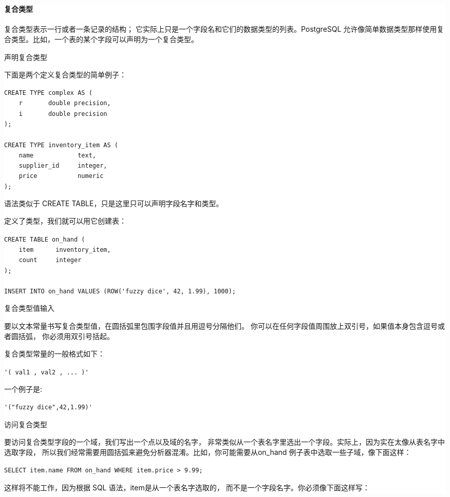 #### 复合类型

复合类型表示一行或者一条记录的结构； 它实际上只是一个字段名和它们的数据类型的列表。PostgreSQL 允许像简单数据类型那样使用复合类型。比如，一个表的某个字段可以声明为一个复合类型。

声明复合类型

下面是两个定义复合类型的简单例子：

```
CREATE TYPE complex AS (
    r       double precision,
    i       double precision
);

CREATE TYPE inventory_item AS (
    name            text,
    supplier_id     integer,
    price           numeric
);
```

语法类似于 CREATE TABLE，只是这里只可以声明字段名字和类型。

定义了类型，我们就可以用它创建表：

```
CREATE TABLE on_hand (
    item      inventory_item,
    count     integer
);

INSERT INTO on_hand VALUES (ROW('fuzzy dice', 42, 1.99), 1000);
```

复合类型值输入

要以文本常量书写复合类型值，在圆括弧里包围字段值并且用逗号分隔他们。 你可以在任何字段值周围放上双引号，如果值本身包含逗号或者圆括弧， 你必须用双引号括起。

复合类型常量的一般格式如下：

```
'( val1 , val2 , ... )'
```

一个例子是:

```
'("fuzzy dice",42,1.99)'
```

访问复合类型

要访问复合类型字段的一个域，我们写出一个点以及域的名字， 非常类似从一个表名字里选出一个字段。实际上，因为实在太像从表名字中选取字段， 所以我们经常需要用圆括弧来避免分析器混淆。比如，你可能需要从on_hand 例子表中选取一些子域，像下面这样：

```
SELECT item.name FROM on_hand WHERE item.price > 9.99;
```

这样将不能工作，因为根据 SQL 语法，item是从一个表名字选取的， 而不是一个字段名字。你必须像下面这样写：

